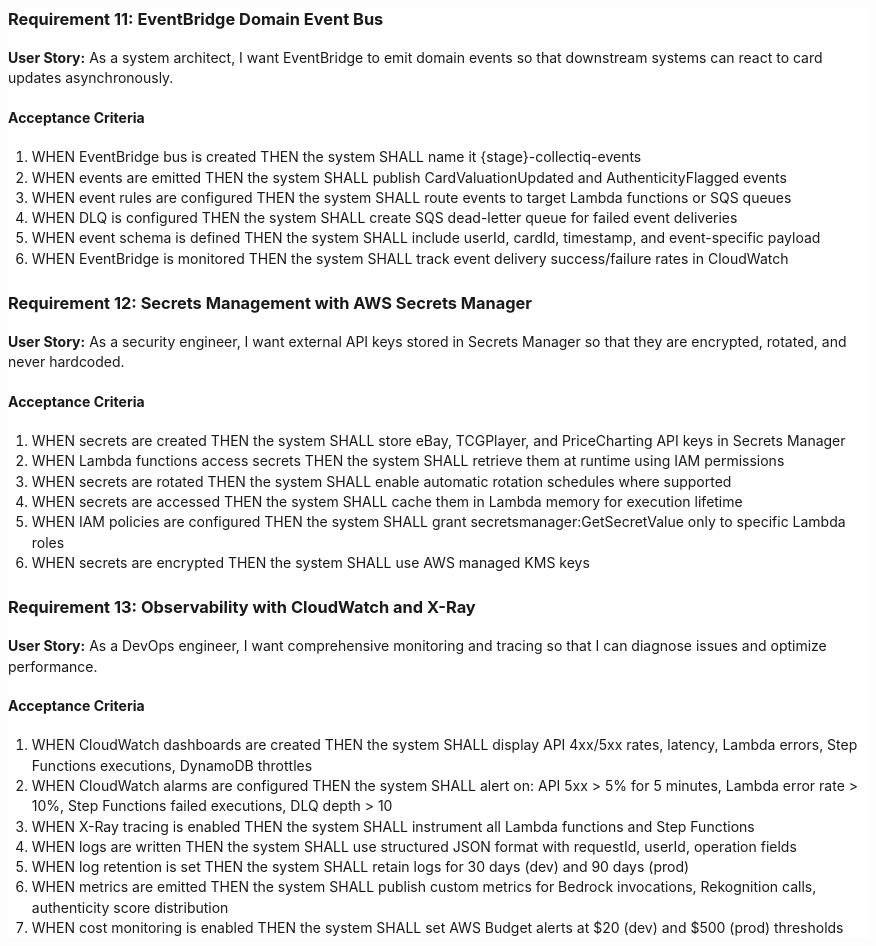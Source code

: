 ### Requirement 11: EventBridge Domain Event Bus

**User Story:** As a system architect, I want EventBridge to emit domain events so that downstream systems can react to card updates asynchronously.

#### Acceptance Criteria

1. WHEN EventBridge bus is created THEN the system SHALL name it {stage}-collectiq-events
2. WHEN events are emitted THEN the system SHALL publish CardValuationUpdated and AuthenticityFlagged events
3. WHEN event rules are configured THEN the system SHALL route events to target Lambda functions or SQS queues
4. WHEN DLQ is configured THEN the system SHALL create SQS dead-letter queue for failed event deliveries
5. WHEN event schema is defined THEN the system SHALL include userId, cardId, timestamp, and event-specific payload
6. WHEN EventBridge is monitored THEN the system SHALL track event delivery success/failure rates in CloudWatch

### Requirement 12: Secrets Management with AWS Secrets Manager

**User Story:** As a security engineer, I want external API keys stored in Secrets Manager so that they are encrypted, rotated, and never hardcoded.

#### Acceptance Criteria

1. WHEN secrets are created THEN the system SHALL store eBay, TCGPlayer, and PriceCharting API keys in Secrets Manager
2. WHEN Lambda functions access secrets THEN the system SHALL retrieve them at runtime using IAM permissions
3. WHEN secrets are rotated THEN the system SHALL enable automatic rotation schedules where supported
4. WHEN secrets are accessed THEN the system SHALL cache them in Lambda memory for execution lifetime
5. WHEN IAM policies are configured THEN the system SHALL grant secretsmanager:GetSecretValue only to specific Lambda roles
6. WHEN secrets are encrypted THEN the system SHALL use AWS managed KMS keys

### Requirement 13: Observability with CloudWatch and X-Ray

**User Story:** As a DevOps engineer, I want comprehensive monitoring and tracing so that I can diagnose issues and optimize performance.

#### Acceptance Criteria

1. WHEN CloudWatch dashboards are created THEN the system SHALL display API 4xx/5xx rates, latency, Lambda errors, Step Functions executions, DynamoDB throttles
2. WHEN CloudWatch alarms are configured THEN the system SHALL alert on: API 5xx > 5% for 5 minutes, Lambda error rate > 10%, Step Functions failed executions, DLQ depth > 10
3. WHEN X-Ray tracing is enabled THEN the system SHALL instrument all Lambda functions and Step Functions
4. WHEN logs are written THEN the system SHALL use structured JSON format with requestId, userId, operation fields
5. WHEN log retention is set THEN the system SHALL retain logs for 30 days (dev) and 90 days (prod)
6. WHEN metrics are emitted THEN the system SHALL publish custom metrics for Bedrock invocations, Rekognition calls, authenticity score distribution
7. WHEN cost monitoring is enabled THEN the system SHALL set AWS Budget alerts at $20 (dev) and $500 (prod) thresholds

